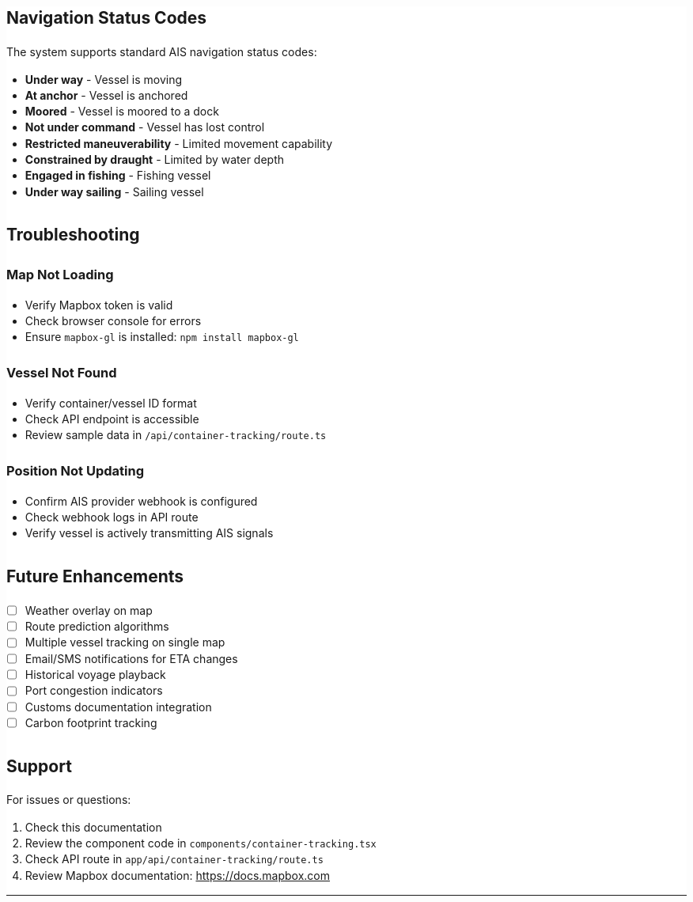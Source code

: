 ## Navigation Status Codes

The system supports standard AIS navigation status codes:

- **Under way** - Vessel is moving
- **At anchor** - Vessel is anchored
- **Moored** - Vessel is moored to a dock
- **Not under command** - Vessel has lost control
- **Restricted maneuverability** - Limited movement capability
- **Constrained by draught** - Limited by water depth
- **Engaged in fishing** - Fishing vessel
- **Under way sailing** - Sailing vessel

## Troubleshooting

### Map Not Loading
- Verify Mapbox token is valid
- Check browser console for errors
- Ensure `mapbox-gl` is installed: `npm install mapbox-gl`

### Vessel Not Found
- Verify container/vessel ID format
- Check API endpoint is accessible
- Review sample data in `/api/container-tracking/route.ts`

### Position Not Updating
- Confirm AIS provider webhook is configured
- Check webhook logs in API route
- Verify vessel is actively transmitting AIS signals

## Future Enhancements

- [ ] Weather overlay on map
- [ ] Route prediction algorithms
- [ ] Multiple vessel tracking on single map
- [ ] Email/SMS notifications for ETA changes
- [ ] Historical voyage playback
- [ ] Port congestion indicators
- [ ] Customs documentation integration
- [ ] Carbon footprint tracking

## Support

For issues or questions:
1. Check this documentation
2. Review the component code in `components/container-tracking.tsx`
3. Check API route in `app/api/container-tracking/route.ts`
4. Review Mapbox documentation: https://docs.mapbox.com

---
